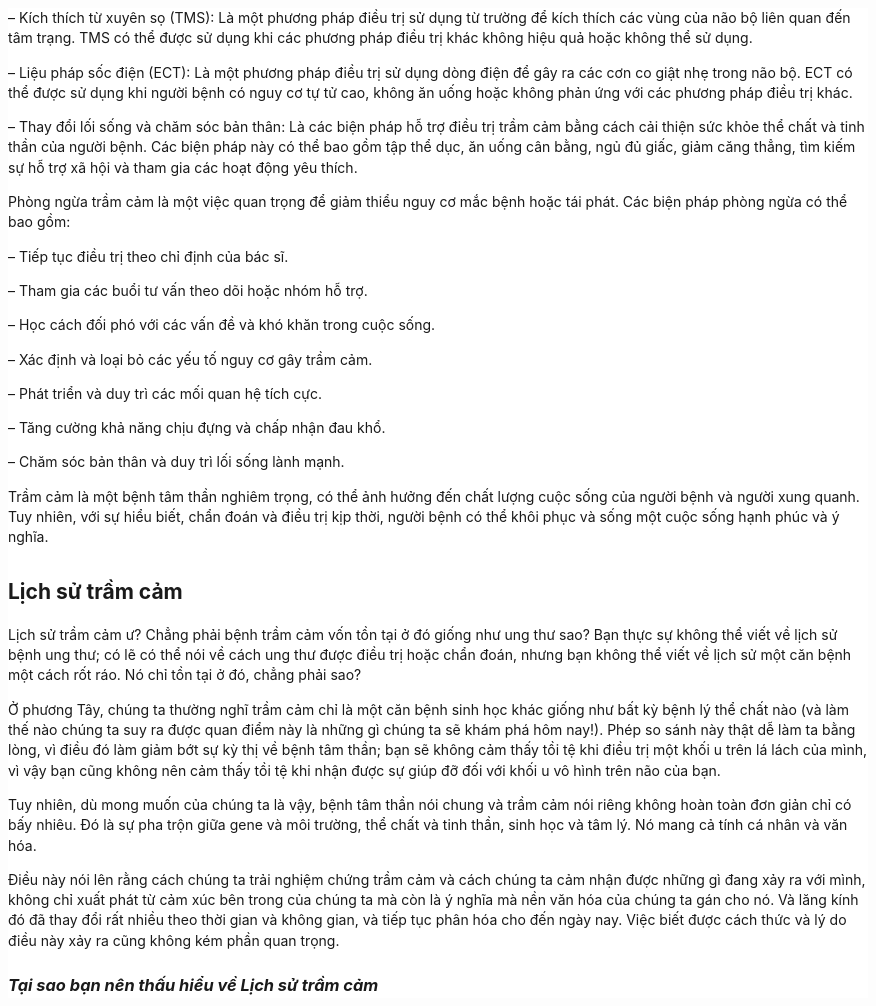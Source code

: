 – Kích thích từ xuyên sọ (TMS): Là một phương pháp điều trị sử dụng từ trường để kích thích các vùng của não bộ liên quan đến tâm trạng. TMS có thể được sử dụng khi các phương pháp điều trị khác không hiệu quả hoặc không thể sử dụng.

– Liệu pháp sốc điện (ECT): Là một phương pháp điều trị sử dụng dòng điện để gây ra các cơn co giật nhẹ trong não bộ. ECT có thể được sử dụng khi người bệnh có nguy cơ tự tử cao, không ăn uống hoặc không phản ứng với các phương pháp điều trị khác.

– Thay đổi lối sống và chăm sóc bản thân: Là các biện pháp hỗ trợ điều trị trầm cảm bằng cách cải thiện sức khỏe thể chất và tinh thần của người bệnh. Các biện pháp này có thể bao gồm tập thể dục, ăn uống cân bằng, ngủ đủ giấc, giảm căng thẳng, tìm kiếm sự hỗ trợ xã hội và tham gia các hoạt động yêu thích.

Phòng ngừa trầm cảm là một việc quan trọng để giảm thiểu nguy cơ mắc bệnh hoặc tái phát. Các biện pháp phòng ngừa có thể bao gồm:

– Tiếp tục điều trị theo chỉ định của bác sĩ.

– Tham gia các buổi tư vấn theo dõi hoặc nhóm hỗ trợ.

– Học cách đối phó với các vấn đề và khó khăn trong cuộc sống.

– Xác định và loại bỏ các yếu tố nguy cơ gây trầm cảm.

– Phát triển và duy trì các mối quan hệ tích cực.

– Tăng cường khả năng chịu đựng và chấp nhận đau khổ.

– Chăm sóc bản thân và duy trì lối sống lành mạnh.

Trầm cảm là một bệnh tâm thần nghiêm trọng, có thể ảnh hưởng đến chất lượng cuộc sống của người bệnh và người xung quanh. Tuy nhiên, với sự hiểu biết, chẩn đoán và điều trị kịp thời, người bệnh có thể khôi phục và sống một cuộc sống hạnh phúc và ý nghĩa.

## Lịch sử trầm cảm

Lịch sử trầm cảm ư? Chẳng phải bệnh trầm cảm vốn tồn tại ở đó giống như ung thư sao? Bạn thực sự không thể viết về lịch sử bệnh ung thư; có lẽ có thể nói về cách ung thư được điều trị hoặc chẩn đoán, nhưng bạn không thể viết về lịch sử một căn bệnh một cách rốt ráo. Nó chỉ tồn tại ở đó, chẳng phải sao?

Ở phương Tây, chúng ta thường nghĩ trầm cảm chỉ là một căn bệnh sinh học khác giống như bất kỳ bệnh lý thể chất nào (và làm thế nào chúng ta suy ra được quan điểm này là những gì chúng ta sẽ khám phá hôm nay!). Phép so sánh này thật dễ làm ta bằng lòng, vì điều đó làm giảm bớt sự kỳ thị về bệnh tâm thần; bạn sẽ không cảm thấy tồi tệ khi điều trị một khối u trên lá lách của mình, vì vậy bạn cũng không nên cảm thấy tồi tệ khi nhận được sự giúp đỡ đối với khối u vô hình trên não của bạn.

Tuy nhiên, dù mong muốn của chúng ta là vậy, bệnh tâm thần nói chung và trầm cảm nói riêng không hoàn toàn đơn giản chỉ có bấy nhiêu. Đó là sự pha trộn giữa gene và môi trường, thể chất và tinh thần, sinh học và tâm lý. Nó mang cả tính cá nhân và văn hóa.

Điều này nói lên rằng cách chúng ta trải nghiệm chứng trầm cảm và cách chúng ta cảm nhận được những gì đang xảy ra với mình, không chỉ xuất phát từ cảm xúc bên trong của chúng ta mà còn là ý nghĩa mà nền văn hóa của chúng ta gán cho nó. Và lăng kính đó đã thay đổi rất nhiều theo thời gian và không gian, và tiếp tục phân hóa cho đến ngày nay. Việc biết được cách thức và lý do điều này xảy ra cũng không kém phần quan trọng.

### _Tại sao bạn nên thấu hiểu về Lịch sử trầm cảm_
